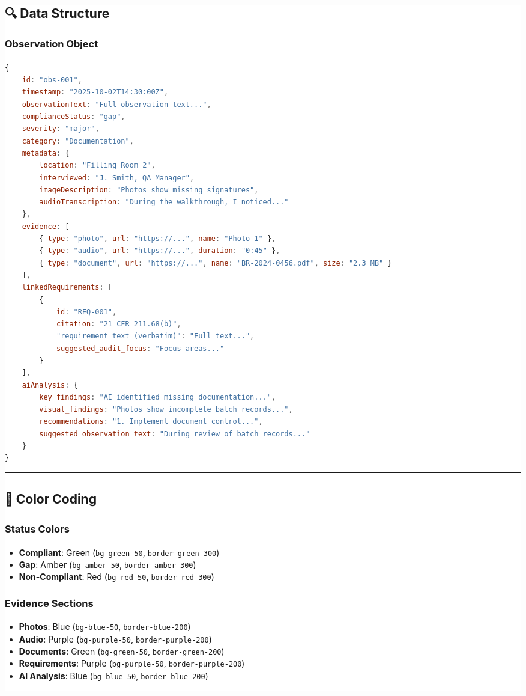 
## 🔍 Data Structure

### **Observation Object**
```javascript
{
    id: "obs-001",
    timestamp: "2025-10-02T14:30:00Z",
    observationText: "Full observation text...",
    complianceStatus: "gap",
    severity: "major",
    category: "Documentation",
    metadata: {
        location: "Filling Room 2",
        interviewed: "J. Smith, QA Manager",
        imageDescription: "Photos show missing signatures",
        audioTranscription: "During the walkthrough, I noticed..."
    },
    evidence: [
        { type: "photo", url: "https://...", name: "Photo 1" },
        { type: "audio", url: "https://...", duration: "0:45" },
        { type: "document", url: "https://...", name: "BR-2024-0456.pdf", size: "2.3 MB" }
    ],
    linkedRequirements: [
        {
            id: "REQ-001",
            citation: "21 CFR 211.68(b)",
            "requirement_text (verbatim)": "Full text...",
            suggested_audit_focus: "Focus areas..."
        }
    ],
    aiAnalysis: {
        key_findings: "AI identified missing documentation...",
        visual_findings: "Photos show incomplete batch records...",
        recommendations: "1. Implement document control...",
        suggested_observation_text: "During review of batch records..."
    }
}
```

---

## 🎨 Color Coding

### **Status Colors**
- **Compliant**: Green (`bg-green-50`, `border-green-300`)
- **Gap**: Amber (`bg-amber-50`, `border-amber-300`)
- **Non-Compliant**: Red (`bg-red-50`, `border-red-300`)

### **Evidence Sections**
- **Photos**: Blue (`bg-blue-50`, `border-blue-200`)
- **Audio**: Purple (`bg-purple-50`, `border-purple-200`)
- **Documents**: Green (`bg-green-50`, `border-green-200`)
- **Requirements**: Purple (`bg-purple-50`, `border-purple-200`)
- **AI Analysis**: Blue (`bg-blue-50`, `border-blue-200`)

---
